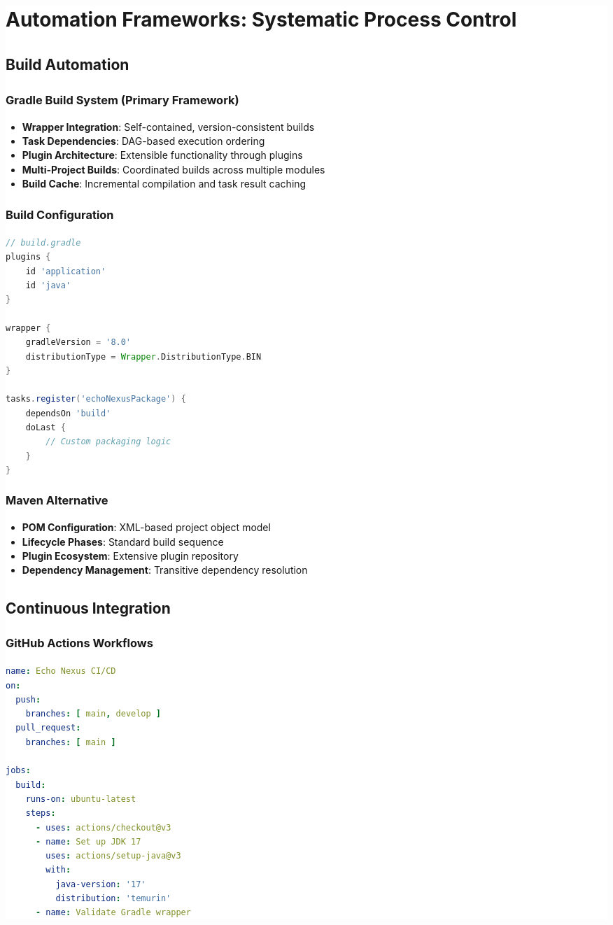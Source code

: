 # Automation Frameworks: Systematic Process Control

## Build Automation

### Gradle Build System (Primary Framework)
- **Wrapper Integration**: Self-contained, version-consistent builds
- **Task Dependencies**: DAG-based execution ordering
- **Plugin Architecture**: Extensible functionality through plugins
- **Multi-Project Builds**: Coordinated builds across multiple modules
- **Build Cache**: Incremental compilation and task result caching

### Build Configuration
```gradle
// build.gradle
plugins {
    id 'application'
    id 'java'
}

wrapper {
    gradleVersion = '8.0'
    distributionType = Wrapper.DistributionType.BIN
}

tasks.register('echoNexusPackage') {
    dependsOn 'build'
    doLast {
        // Custom packaging logic
    }
}
```

### Maven Alternative
- **POM Configuration**: XML-based project object model
- **Lifecycle Phases**: Standard build sequence
- **Plugin Ecosystem**: Extensive plugin repository
- **Dependency Management**: Transitive dependency resolution

## Continuous Integration

### GitHub Actions Workflows
```yaml
name: Echo Nexus CI/CD
on:
  push:
    branches: [ main, develop ]
  pull_request:
    branches: [ main ]

jobs:
  build:
    runs-on: ubuntu-latest
    steps:
      - uses: actions/checkout@v3
      - name: Set up JDK 17
        uses: actions/setup-java@v3
        with:
          java-version: '17'
          distribution: 'temurin'
      - name: Validate Gradle wrapper
```